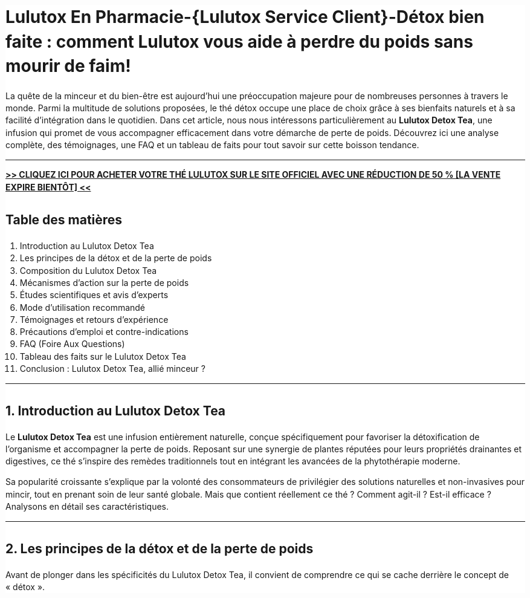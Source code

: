 # Lulutox En Pharmacie-{Lulutox Service Client}-Détox bien faite : comment Lulutox vous aide à perdre du poids sans mourir de faim!

La quête de la minceur et du bien-être est aujourd’hui une préoccupation majeure pour de nombreuses personnes à travers le monde. Parmi la multitude de solutions proposées, le thé détox occupe une place de choix grâce à ses bienfaits naturels et à sa facilité d’intégration dans le quotidien. Dans cet article, nous nous intéressons particulièrement au **Lulutox Detox Tea**, une infusion qui promet de vous accompagner efficacement dans votre démarche de perte de poids. Découvrez ici une analyse complète, des témoignages, une FAQ et un tableau de faits pour tout savoir sur cette boisson tendance.

---

**[>> CLIQUEZ ICI POUR ACHETER VOTRE THÉ LULUTOX SUR LE SITE OFFICIEL AVEC UNE RÉDUCTION DE 50 % [LA VENTE EXPIRE BIENTÔT] <<](https://www.facebook.com/groups/lulutoxdetoxavis/ )**

## Table des matières

1. Introduction au Lulutox Detox Tea
2. Les principes de la détox et de la perte de poids
3. Composition du Lulutox Detox Tea
4. Mécanismes d’action sur la perte de poids
5. Études scientifiques et avis d’experts
6. Mode d’utilisation recommandé
7. Témoignages et retours d’expérience
8. Précautions d’emploi et contre-indications
9. FAQ (Foire Aux Questions)
10. Tableau des faits sur le Lulutox Detox Tea
11. Conclusion : Lulutox Detox Tea, allié minceur ?

---

## 1. Introduction au Lulutox Detox Tea

Le **Lulutox Detox Tea** est une infusion entièrement naturelle, conçue spécifiquement pour favoriser la détoxification de l’organisme et accompagner la perte de poids. Reposant sur une synergie de plantes réputées pour leurs propriétés drainantes et digestives, ce thé s’inspire des remèdes traditionnels tout en intégrant les avancées de la phytothérapie moderne.

Sa popularité croissante s’explique par la volonté des consommateurs de privilégier des solutions naturelles et non-invasives pour mincir, tout en prenant soin de leur santé globale. Mais que contient réellement ce thé ? Comment agit-il ? Est-il efficace ? Analysons en détail ses caractéristiques.

---

## 2. Les principes de la détox et de la perte de poids

Avant de plonger dans les spécificités du Lulutox Detox Tea, il convient de comprendre ce qui se cache derrière le concept de « détox ».
